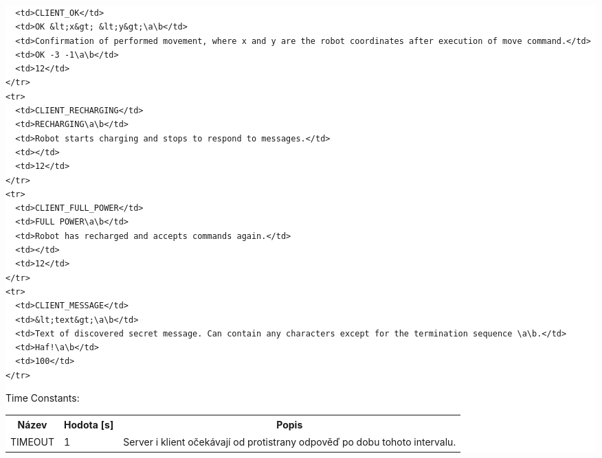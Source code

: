       <td>CLIENT_OK</td>
      <td>OK &lt;x&gt; &lt;y&gt;\a\b</td>
      <td>Confirmation of performed movement, where x and y are the robot coordinates after execution of move command.</td>
      <td>OK -3 -1\a\b</td>
      <td>12</td>
    </tr>
    <tr>
      <td>CLIENT_RECHARGING</td>
      <td>RECHARGING\a\b</td>
      <td>Robot starts charging and stops to respond to messages.</td>
      <td></td>
      <td>12</td>
    </tr>
    <tr>
      <td>CLIENT_FULL_POWER</td>
      <td>FULL POWER\a\b</td>
      <td>Robot has recharged and accepts commands again.</td>
      <td></td>
      <td>12</td>
    </tr>
    <tr>
      <td>CLIENT_MESSAGE</td>
      <td>&lt;text&gt;\a\b</td>
      <td>Text of discovered secret message. Can contain any characters except for the termination sequence \a\b.</td>
      <td>Haf!\a\b</td>
      <td>100</td>
    </tr>
  </tbody>
</table>


Time Constants:

<table class="inline">

<tbody>

<tr class="row0">

<th class="col0">Název</th>

<th class="col1">Hodota [s]</th>

<th class="col2">Popis</th>

</tr>

<tr class="row1">

<td class="col0">TIMEOUT</td>

<td class="col1">1</td>

<td class="col2">Server i klient očekávají od protistrany odpověď po dobu tohoto intervalu.</td>
